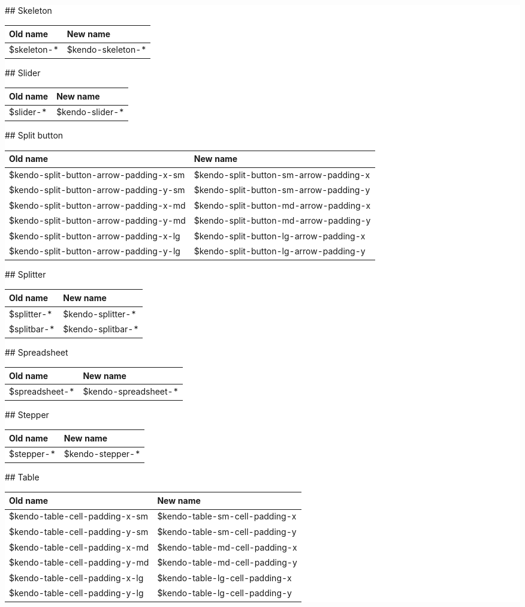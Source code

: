 \## Skeleton

| Old name | New name |
| :--- | :--- |
| $skeleton-* | $kendo-skeleton-* |

\## Slider

| Old name | New name |
| :--- | :--- |
| $slider-* | $kendo-slider-* |

\## Split button

| Old name | New name |
| :--- | :--- |
| $kendo-split-button-arrow-padding-x-sm | $kendo-split-button-sm-arrow-padding-x |
| $kendo-split-button-arrow-padding-y-sm | $kendo-split-button-sm-arrow-padding-y |
| $kendo-split-button-arrow-padding-x-md | $kendo-split-button-md-arrow-padding-x |
| $kendo-split-button-arrow-padding-y-md | $kendo-split-button-md-arrow-padding-y |
| $kendo-split-button-arrow-padding-x-lg | $kendo-split-button-lg-arrow-padding-x |
| $kendo-split-button-arrow-padding-y-lg | $kendo-split-button-lg-arrow-padding-y |

\## Splitter

| Old name | New name |
| :--- | :--- |
| $splitter-* | $kendo-splitter-* |
| $splitbar-* | $kendo-splitbar-* |

\## Spreadsheet

| Old name | New name |
| :--- | :--- |
| $spreadsheet-* | $kendo-spreadsheet-* |

\## Stepper

| Old name | New name |
| :--- | :--- |
| $stepper-* | $kendo-stepper-* |

\## Table

| Old name | New name |
| :--- | :--- |
| $kendo-table-cell-padding-x-sm | $kendo-table-sm-cell-padding-x |
| $kendo-table-cell-padding-y-sm | $kendo-table-sm-cell-padding-y |
| $kendo-table-cell-padding-x-md | $kendo-table-md-cell-padding-x |
| $kendo-table-cell-padding-y-md | $kendo-table-md-cell-padding-y |
| $kendo-table-cell-padding-x-lg | $kendo-table-lg-cell-padding-x |
| $kendo-table-cell-padding-y-lg | $kendo-table-lg-cell-padding-y |
